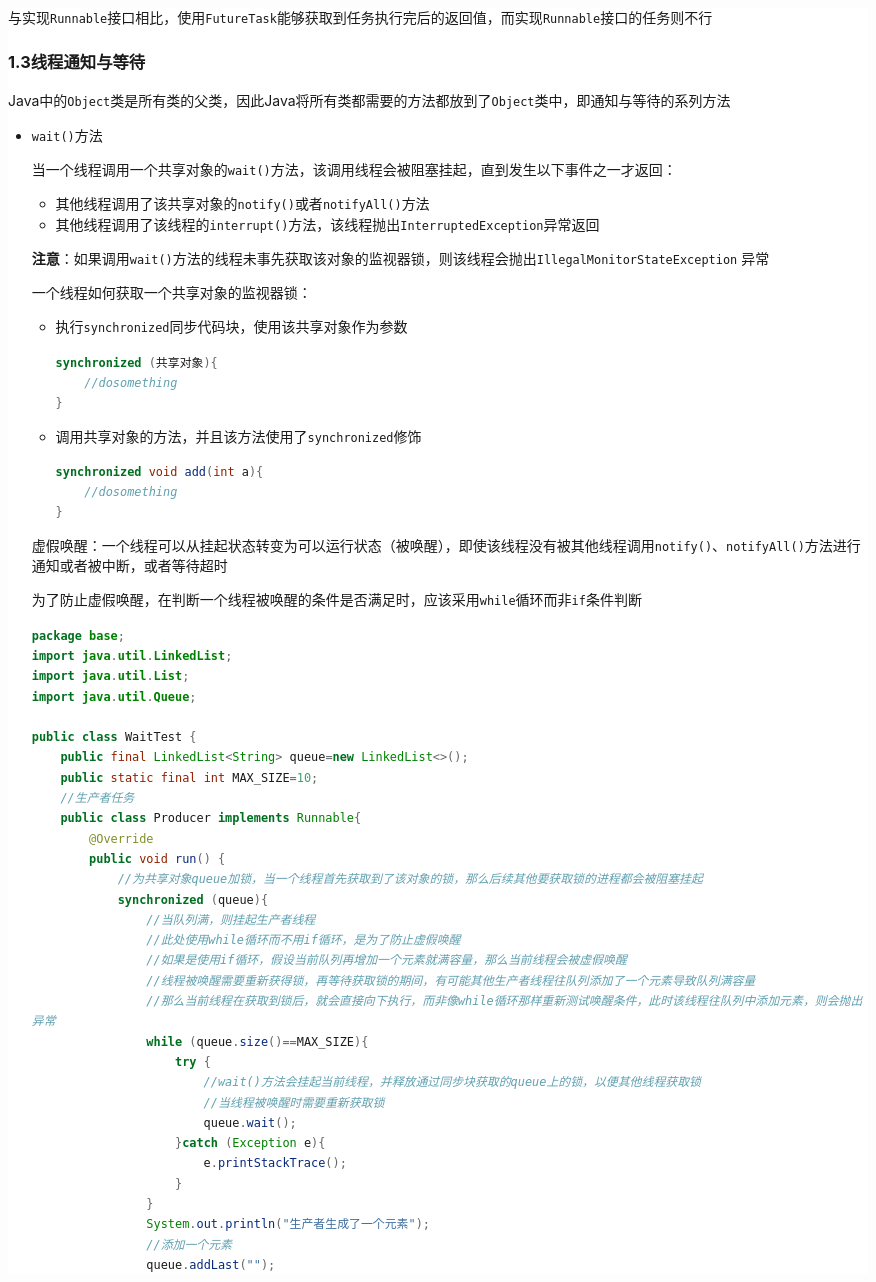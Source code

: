   与实现`Runnable`接口相比，使用`FutureTask`能够获取到任务执行完后的返回值，而实现`Runnable`接口的任务则不行

### 1.3线程通知与等待

Java中的`Object`类是所有类的父类，因此Java将所有类都需要的方法都放到了`Object`类中，即通知与等待的系列方法

- `wait()`方法

  当一个线程调用一个共享对象的`wait()`方法，该调用线程会被阻塞挂起，直到发生以下事件之一才返回：

  - 其他线程调用了该共享对象的`notify()`或者`notifyAll()`方法
  - 其他线程调用了该线程的`interrupt()`方法，该线程抛出`InterruptedException`异常返回

  **注意**：如果调用`wait()`方法的线程未事先获取该对象的监视器锁，则该线程会抛出`IllegalMonitorStateException` 异常

  一个线程如何获取一个共享对象的监视器锁：

  - 执行`synchronized`同步代码块，使用该共享对象作为参数

    ```java
    synchronized (共享对象){
        //dosomething
    }
    ```

  - 调用共享对象的方法，并且该方法使用了`synchronized`修饰

    ```java
    synchronized void add(int a){
        //dosomething
    }
    ```

  虚假唤醒：一个线程可以从挂起状态转变为可以运行状态（被唤醒），即使该线程没有被其他线程调用`notify()`、`notifyAll()`方法进行通知或者被中断，或者等待超时

  为了防止虚假唤醒，在判断一个线程被唤醒的条件是否满足时，应该采用`while`循环而非`if`条件判断

  ```java
  package base;
  import java.util.LinkedList;
  import java.util.List;
  import java.util.Queue;
  
  public class WaitTest {
      public final LinkedList<String> queue=new LinkedList<>();
      public static final int MAX_SIZE=10;
      //生产者任务
      public class Producer implements Runnable{
          @Override
          public void run() {
              //为共享对象queue加锁，当一个线程首先获取到了该对象的锁，那么后续其他要获取锁的进程都会被阻塞挂起
              synchronized (queue){
                  //当队列满，则挂起生产者线程
                  //此处使用while循环而不用if循环，是为了防止虚假唤醒
                  //如果是使用if循环，假设当前队列再增加一个元素就满容量，那么当前线程会被虚假唤醒
                  //线程被唤醒需要重新获得锁，再等待获取锁的期间，有可能其他生产者线程往队列添加了一个元素导致队列满容量
                  //那么当前线程在获取到锁后，就会直接向下执行，而非像while循环那样重新测试唤醒条件，此时该线程往队列中添加元素，则会抛出异常
                  while (queue.size()==MAX_SIZE){
                      try {
                          //wait()方法会挂起当前线程，并释放通过同步块获取的queue上的锁，以便其他线程获取锁
                          //当线程被唤醒时需要重新获取锁
                          queue.wait();
                      }catch (Exception e){
                          e.printStackTrace();
                      }
                  }
                  System.out.println("生产者生成了一个元素");
                  //添加一个元素
                  queue.addLast("");
  ```